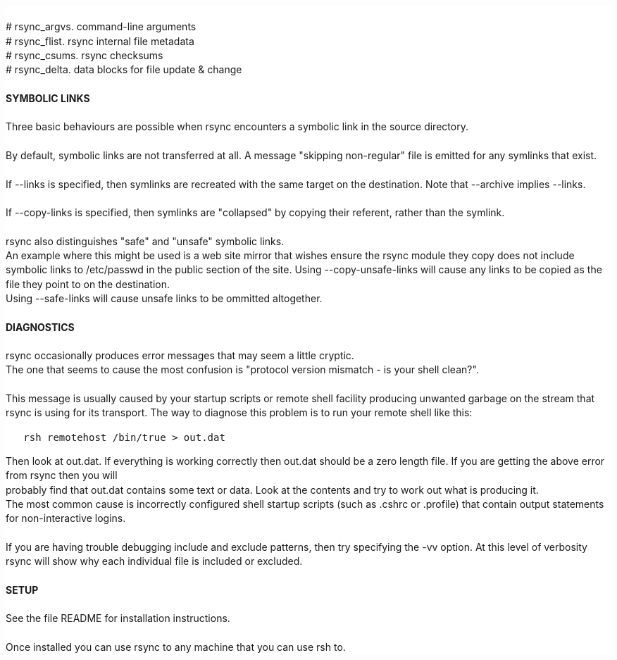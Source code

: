 <br>
# rsync_argvs.<timestamp> command-line arguments<br>
# rsync_flist.<timestamp> rsync internal file metadata<br>
# rsync_csums.<timestamp> rsync checksums<br>
# rsync_delta.<timestamp> data blocks for file update &amp; change<br>
<br>
<b>SYMBOLIC LINKS</b><br>
<br>
Three basic behaviours are possible when rsync encounters a symbolic link in
the source directory.<br>
<br>
By default, symbolic links are not transferred at all.
A message "skipping non-regular" file is emitted for any symlinks that exist.<br>
<br>
If --links is specified, then symlinks are recreated with the same target
on the destination. Note that --archive implies --links.<br>
<br>
If --copy-links is specified, then symlinks are "collapsed" by copying their referent,
rather than the symlink.<br>
<br>
rsync also distinguishes "safe" and "unsafe" symbolic links.<br>
An example where this might be used is a web site mirror that wishes ensure the 
rsync module they copy does not include symbolic links to /etc/passwd in the public
section of the site. Using --copy-unsafe-links will cause any links to be copied
as the file they point to on the destination.<br>
Using --safe-links will cause unsafe links to be ommitted altogether.<br>
<br>
<b>DIAGNOSTICS</b><br>
<br>
rsync occasionally produces error messages that may seem a little cryptic. <br>
The one that seems to cause the most confusion is "protocol version mismatch - is your shell clean?".<br>
<br>
This message is usually caused by your startup scripts or remote shell facility
producing unwanted garbage on the stream that rsync is using for its transport. 
The way to diagnose this problem is to run your remote shell like this:</timestamp></timestamp></timestamp></timestamp></p>
<pre>   rsh remotehost /bin/true &gt; out.dat
</pre>
<p>Then look at out.dat. If everything is working correctly then out.dat should be
a zero length file. If you are getting the above error from rsync then you will<br>
probably find that out.dat contains some text or data. 
Look at the contents and try to work out what is producing it. <br>
The most common cause is incorrectly configured shell startup scripts
(such as .cshrc or .profile) that contain output statements for non-interactive logins.<br>
<br>
If you are having trouble debugging include and exclude patterns,
then try specifying the -vv option.
At this level of verbosity rsync will show why each individual file is included or
excluded.<br>
<br>
<b>SETUP</b><br>
<br>
See the file README for installation instructions.<br>
<br>
Once installed you can use rsync to any machine that you can use rsh to. 